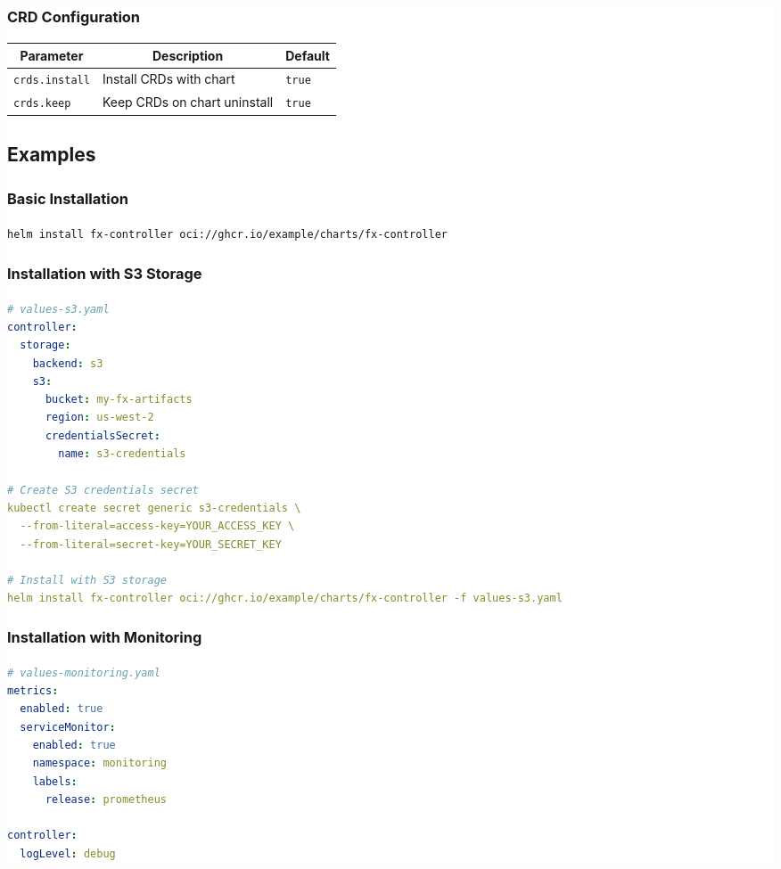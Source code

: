 ### CRD Configuration

| Parameter | Description | Default |
|-----------|-------------|---------|
| `crds.install` | Install CRDs with chart | `true` |
| `crds.keep` | Keep CRDs on chart uninstall | `true` |

## Examples

### Basic Installation

```bash
helm install fx-controller oci://ghcr.io/example/charts/fx-controller
```

### Installation with S3 Storage

```yaml
# values-s3.yaml
controller:
  storage:
    backend: s3
    s3:
      bucket: my-fx-artifacts
      region: us-west-2
      credentialsSecret:
        name: s3-credentials

# Create S3 credentials secret
kubectl create secret generic s3-credentials \
  --from-literal=access-key=YOUR_ACCESS_KEY \
  --from-literal=secret-key=YOUR_SECRET_KEY

# Install with S3 storage
helm install fx-controller oci://ghcr.io/example/charts/fx-controller -f values-s3.yaml
```

### Installation with Monitoring

```yaml
# values-monitoring.yaml
metrics:
  enabled: true
  serviceMonitor:
    enabled: true
    namespace: monitoring
    labels:
      release: prometheus

controller:
  logLevel: debug
```
